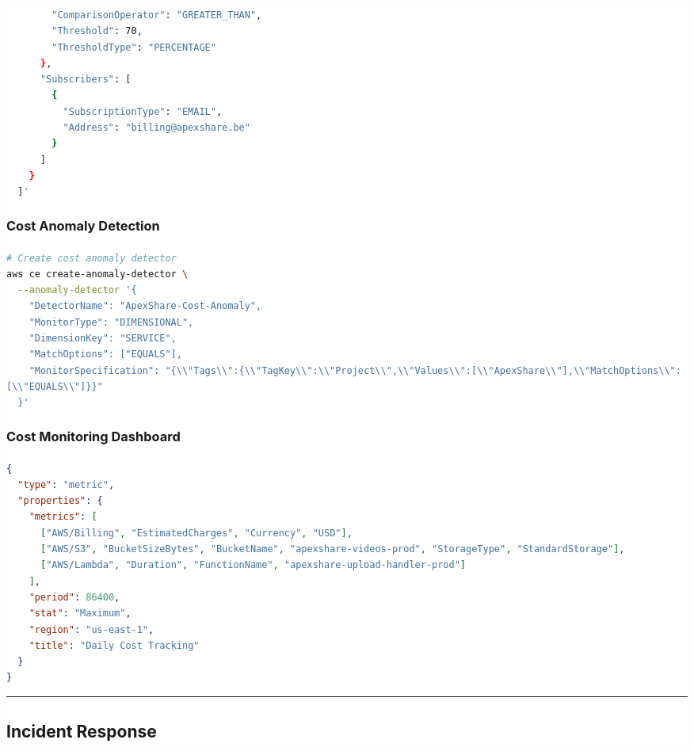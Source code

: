 ```bash
        "ComparisonOperator": "GREATER_THAN",
        "Threshold": 70,
        "ThresholdType": "PERCENTAGE"
      },
      "Subscribers": [
        {
          "SubscriptionType": "EMAIL",
          "Address": "billing@apexshare.be"
        }
      ]
    }
  ]'
```

### Cost Anomaly Detection

```bash
# Create cost anomaly detector
aws ce create-anomaly-detector \
  --anomaly-detector '{
    "DetectorName": "ApexShare-Cost-Anomaly",
    "MonitorType": "DIMENSIONAL",
    "DimensionKey": "SERVICE",
    "MatchOptions": ["EQUALS"],
    "MonitorSpecification": "{\\"Tags\\":{\\"TagKey\\":\\"Project\\",\\"Values\\":[\\"ApexShare\\"],\\"MatchOptions\\":[\\"EQUALS\\"]}}"
  }'
```

### Cost Monitoring Dashboard

```json
{
  "type": "metric",
  "properties": {
    "metrics": [
      ["AWS/Billing", "EstimatedCharges", "Currency", "USD"],
      ["AWS/S3", "BucketSizeBytes", "BucketName", "apexshare-videos-prod", "StorageType", "StandardStorage"],
      ["AWS/Lambda", "Duration", "FunctionName", "apexshare-upload-handler-prod"]
    ],
    "period": 86400,
    "stat": "Maximum",
    "region": "us-east-1",
    "title": "Daily Cost Tracking"
  }
}
```

---

## Incident Response
